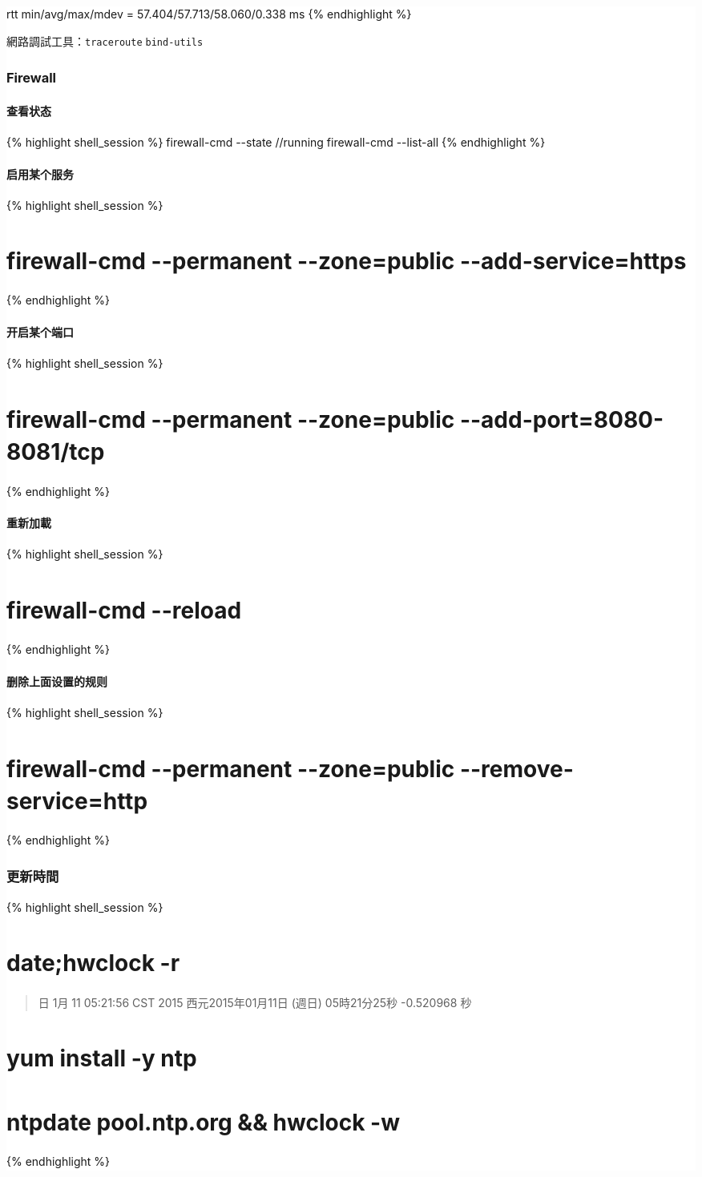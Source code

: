 rtt min/avg/max/mdev = 57.404/57.713/58.060/0.338 ms
{% endhighlight %}

網路調試工具：`traceroute` `bind-utils`

### Firewall

#### 查看状态

{% highlight shell_session %}
firewall-cmd --state //running
firewall-cmd --list-all
{% endhighlight %}

#### 启用某个服务

{% highlight shell_session %}
# firewall-cmd --permanent --zone=public --add-service=https
{% endhighlight %}

#### 开启某个端口

{% highlight shell_session %}
# firewall-cmd --permanent --zone=public --add-port=8080-8081/tcp
{% endhighlight %}

#### 重新加載

{% highlight shell_session %}
# firewall-cmd --reload
{% endhighlight %}

#### 删除上面设置的规则

{% highlight shell_session %}
# firewall-cmd --permanent --zone=public --remove-service=http
{% endhighlight %}

### 更新時間

{% highlight shell_session %}
# date;hwclock -r
> 日  1月 11 05:21:56 CST 2015
西元2015年01月11日 (週日) 05時21分25秒  -0.520968 秒
# yum install -y ntp
# ntpdate pool.ntp.org && hwclock -w
{% endhighlight %}
